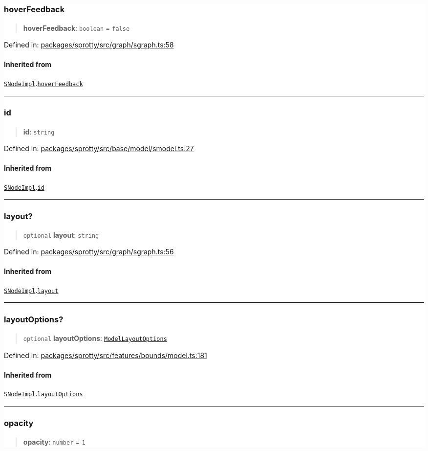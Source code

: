 
### hoverFeedback

> **hoverFeedback**: `boolean` = `false`

Defined in: [packages/sprotty/src/graph/sgraph.ts:58](https://github.com/eclipse-sprotty/sprotty/blob/f9b2433481cc27a1ac0c92d525a92039ae7f6c76/packages/sprotty/src/graph/sgraph.ts#L58)

#### Inherited from

[`SNodeImpl`](../Class.SNodeImpl).[`hoverFeedback`](../Class.SNodeImpl.md#hoverfeedback)

***

### id

> **id**: `string`

Defined in: [packages/sprotty/src/base/model/smodel.ts:27](https://github.com/eclipse-sprotty/sprotty/blob/f9b2433481cc27a1ac0c92d525a92039ae7f6c76/packages/sprotty/src/base/model/smodel.ts#L27)

#### Inherited from

[`SNodeImpl`](../Class.SNodeImpl).[`id`](../Class.SNodeImpl.md#id)

***

### layout?

> `optional` **layout**: `string`

Defined in: [packages/sprotty/src/graph/sgraph.ts:56](https://github.com/eclipse-sprotty/sprotty/blob/f9b2433481cc27a1ac0c92d525a92039ae7f6c76/packages/sprotty/src/graph/sgraph.ts#L56)

#### Inherited from

[`SNodeImpl`](../Class.SNodeImpl).[`layout`](../Class.SNodeImpl.md#layout)

***

### layoutOptions?

> `optional` **layoutOptions**: [`ModelLayoutOptions`](../TypeAlias.ModelLayoutOptions)

Defined in: [packages/sprotty/src/features/bounds/model.ts:181](https://github.com/eclipse-sprotty/sprotty/blob/f9b2433481cc27a1ac0c92d525a92039ae7f6c76/packages/sprotty/src/features/bounds/model.ts#L181)

#### Inherited from

[`SNodeImpl`](../Class.SNodeImpl).[`layoutOptions`](../Class.SNodeImpl.md#layoutoptions)

***

### opacity

> **opacity**: `number` = `1`
